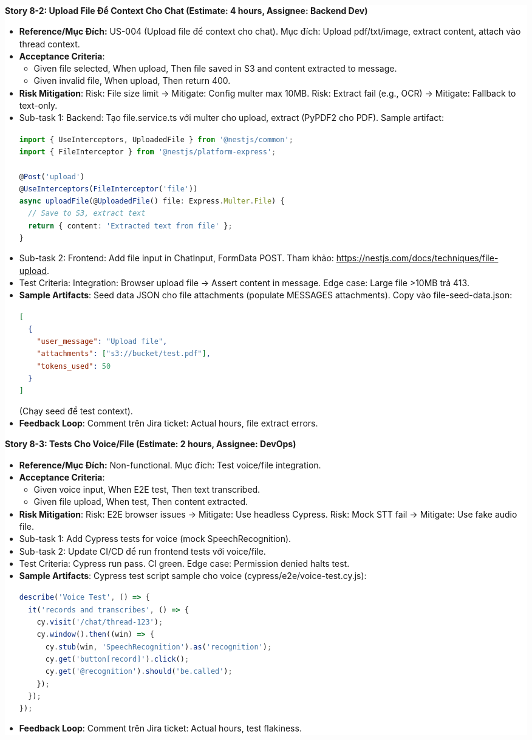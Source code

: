 **Story 8-2: Upload File Để Context Cho Chat (Estimate: 4 hours, Assignee: Backend Dev)**  
- **Reference/Mục Đích:** US-004 (Upload file để context cho chat). Mục đích: Upload pdf/txt/image, extract content, attach vào thread context.  
- **Acceptance Criteria**:  
  - Given file selected, When upload, Then file saved in S3 and content extracted to message.  
  - Given invalid file, When upload, Then return 400.  
- **Risk Mitigation**: Risk: File size limit → Mitigate: Config multer max 10MB. Risk: Extract fail (e.g., OCR) → Mitigate: Fallback to text-only.  
- Sub-task 1: Backend: Tạo file.service.ts với multer cho upload, extract (PyPDF2 cho PDF). Sample artifact:  
  ```typescript
  import { UseInterceptors, UploadedFile } from '@nestjs/common';
  import { FileInterceptor } from '@nestjs/platform-express';

  @Post('upload')
  @UseInterceptors(FileInterceptor('file'))
  async uploadFile(@UploadedFile() file: Express.Multer.File) {
    // Save to S3, extract text
    return { content: 'Extracted text from file' };
  }
  ```  
- Sub-task 2: Frontend: Add file input in ChatInput, FormData POST. Tham khảo: https://nestjs.com/docs/techniques/file-upload.  
- Test Criteria: Integration: Browser upload file → Assert content in message. Edge case: Large file >10MB trả 413.  
- **Sample Artifacts**: Seed data JSON cho file attachments (populate MESSAGES attachments). Copy vào file-seed-data.json:  
  ```json
  [
    {
      "user_message": "Upload file",
      "attachments": ["s3://bucket/test.pdf"],
      "tokens_used": 50
    }
  ]
  ```  
  (Chạy seed để test context).  
- **Feedback Loop**: Comment trên Jira ticket: Actual hours, file extract errors.

**Story 8-3: Tests Cho Voice/File (Estimate: 2 hours, Assignee: DevOps)**  
- **Reference/Mục Đích:** Non-functional. Mục đích: Test voice/file integration.  
- **Acceptance Criteria**:  
  - Given voice input, When E2E test, Then text transcribed.  
  - Given file upload, When test, Then content extracted.  
- **Risk Mitigation**: Risk: E2E browser issues → Mitigate: Use headless Cypress. Risk: Mock STT fail → Mitigate: Use fake audio file.  
- Sub-task 1: Add Cypress tests for voice (mock SpeechRecognition).  
- Sub-task 2: Update CI/CD để run frontend tests với voice/file.  
- Test Criteria: Cypress run pass. CI green. Edge case: Permission denied halts test.  
- **Sample Artifacts**: Cypress test script sample cho voice (cypress/e2e/voice-test.cy.js):  
  ```javascript
  describe('Voice Test', () => {
    it('records and transcribes', () => {
      cy.visit('/chat/thread-123');
      cy.window().then((win) => {
        cy.stub(win, 'SpeechRecognition').as('recognition');
        cy.get('button[record]').click();
        cy.get('@recognition').should('be.called');
      });
    });
  });
  ```  
- **Feedback Loop**: Comment trên Jira ticket: Actual hours, test flakiness.
